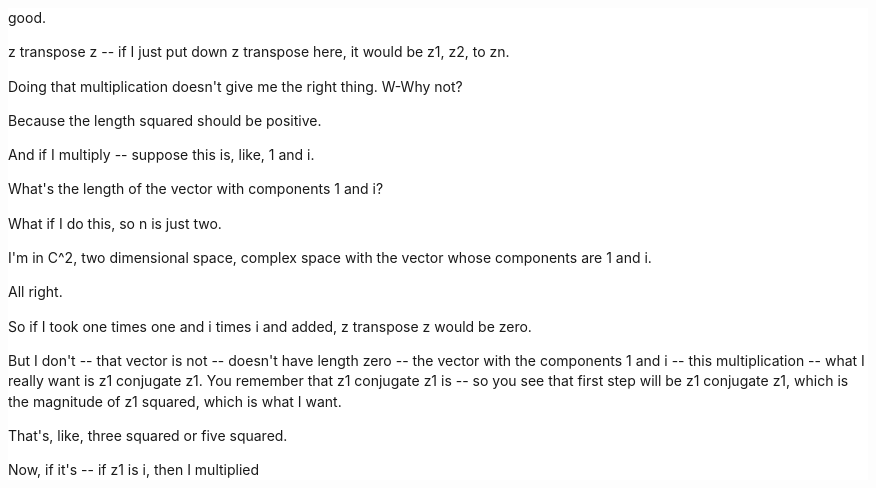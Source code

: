  <span m='268930'>good.</span> </p><p><span m='274800'>z</span> <span m='275070'>transpose</span>
  <span m='275760'>z</span> <span m='276020'>--</span> <span m='276040'>if</span>
  <span m='276190'>I</span> <span m='276290'>just</span> <span m='276540'>put</span>
  <span m='276730'>down</span> <span m='277010'>z</span> <span m='277280'>transpose</span>
  <span m='277990'>here,</span> <span m='278530'>it</span> <span m='278910'>would</span>
  <span m='279140'>be</span> <span m='279520'>z1,</span> <span m='280660'>z2,</span>
  <span m='281540'>to</span> <span m='281970'>zn.</span> </p><p><span m='285580'>Doing</span>
  <span m='285820'>that</span> <span m='286050'>multiplication</span> <span m='286820'>doesn't</span>
  <span m='287310'>give</span> <span m='287480'>me</span> <span m='287990'>the</span>
  <span m='288460'>right</span> <span m='288850'>thing.</span> <span m='290090'>W-Why</span>
  <span m='290260'>not?</span> </p><p><span m='291300'>Because</span> <span m='293000'>the</span>
  <span m='293990'>length</span> <span m='294450'>squared</span> <span m='294850'>should</span>
  <span m='295040'>be</span> <span m='295200'>positive.</span> </p><p><span m='297390'>And</span>
  <span m='297690'>if</span> <span m='297830'>I</span> <span m='297940'>multiply</span>
  <span m='298430'>--</span> <span m='298450'>suppose</span> <span m='299230'>this</span>
  <span m='299560'>is,</span> <span m='299850'>like,</span> <span m='300130'>1</span>
  <span m='300770'>and</span> <span m='300940'>i.</span> </p><p><span m='301930'>What's</span>
  <span m='302360'>the</span> <span m='302470'>length</span> <span m='302800'>of</span>
  <span m='302970'>the</span> <span m='303080'>vector</span> <span m='303860'>with</span>
  <span m='304050'>components</span> <span m='304660'>1</span> <span m='305070'>and</span>
  <span m='305230'>i?</span> </p><p><span m='306560'>What</span> <span m='306730'>if</span>
  <span m='306860'>I</span> <span m='306960'>do</span> <span m='307200'>this,</span>
  <span m='307420'>so</span> <span m='307630'>n</span> <span m='307860'>is</span>
  <span m='308010'>just</span> <span m='308240'>two.</span> </p><p><span m='308550'>I'm</span>
  <span m='308740'>in</span> <span m='309000'>C^2,</span> <span m='309860'>two</span>
  <span m='310060'>dimensional</span> <span m='310610'>space,</span> <span m='311380'>complex</span>
  <span m='312240'>space</span> <span m='312930'>with</span> <span m='313450'>the</span>
  <span m='313700'>vector</span> <span m='314180'>whose</span> <span m='314360'>components</span>
  <span m='314900'>are</span> <span m='314980'>1</span> <span m='315510'>and</span>
  <span m='315730'>i.</span> </p><p><span m='316510'>All</span> <span m='316650'>right.</span>
  </p><p><span m='317310'>So</span> <span m='317490'>if</span> <span m='317680'>I</span>
  <span m='317770'>took</span> <span m='317980'>one</span> <span m='318260'>times</span>
  <span m='318580'>one</span> <span m='319270'>and</span> <span m='319620'>i</span>
  <span m='319900'>times</span> <span m='320340'>i</span> <span m='321560'>and</span>
  <span m='322540'>added,</span> <span m='323320'>z</span> <span m='323830'>transpose</span>
  <span m='324600'>z</span> <span m='324870'>would</span> <span m='325130'>be</span>
  <span m='325610'>zero.</span> </p><p><span m='327150'>But</span> <span m='327300'>I</span>
  <span m='327430'>don't</span> <span m='327670'>--</span> <span m='327690'>that</span>
  <span m='327920'>vector</span> <span m='328310'>is</span> <span m='328470'>not</span>
  <span m='329040'>--</span> <span m='329310'>doesn't</span> <span m='329630'>have</span>
  <span m='329810'>length</span> <span m='330190'>zero</span> <span m='330500'>--</span>
  <span m='330520'>the</span> <span m='330610'>vector</span> <span m='330940'>with</span>
  <span m='331050'>the</span> <span m='331090'>components</span> <span m='331630'>1</span>
  <span m='332030'>and</span> <span m='332190'>i</span> <span m='332630'>--</span>
  <span m='333590'>this</span> <span m='334100'>multiplication</span> <span m='335040'>--</span>
  <span m='335390'>what</span> <span m='336220'>I</span> <span m='336340'>really</span>
  <span m='336690'>want</span> <span m='337110'>is</span> <span m='338100'>z1</span>
  <span m='339440'>conjugate</span> <span m='340310'>z1.</span> <span m='341710'>You</span>
  <span m='342450'>remember</span> <span m='342960'>that</span> <span m='343360'>z1</span>
  <span m='343930'>conjugate</span> <span m='344590'>z1</span> <span m='345470'>is</span>
  <span m='346250'>--</span> <span m='346510'>so</span> <span m='346660'>you</span>
  <span m='346810'>see</span> <span m='347080'>that</span> <span m='347460'>first</span>
  <span m='347830'>step</span> <span m='348220'>will</span> <span m='348380'>be</span>
  <span m='348560'>z1</span> <span m='349060'>conjugate</span> <span m='349630'>z1,</span>
  <span m='350370'>which</span> <span m='350810'>is</span> <span m='351060'>the</span>
  <span m='351190'>magnitude</span> <span m='351880'>of</span> <span m='351970'>z1</span>
  <span m='352700'>squared,</span> <span m='353620'>which</span> <span m='354110'>is</span>
  <span m='354630'>what</span> <span m='354890'>I</span> <span m='354960'>want.</span>
  </p><p><span m='356820'>That's,</span> <span m='357140'>like,</span> <span m='357580'>three</span>
  <span m='358150'>squared</span> <span m='358640'>or</span> <span m='358800'>five</span>
  <span m='359130'>squared.</span> </p><p><span m='360550'>Now,</span> <span m='360920'>if</span>
  <span m='361100'>it's</span> <span m='361370'>--</span> <span m='361400'>if</span>
  <span m='361890'>z1</span> <span m='362840'>is</span> <span m='363030'>i,</span>
  <span m='366630'>then</span> <span m='367750'>I</span> <span m='368570'>multiplied</span>